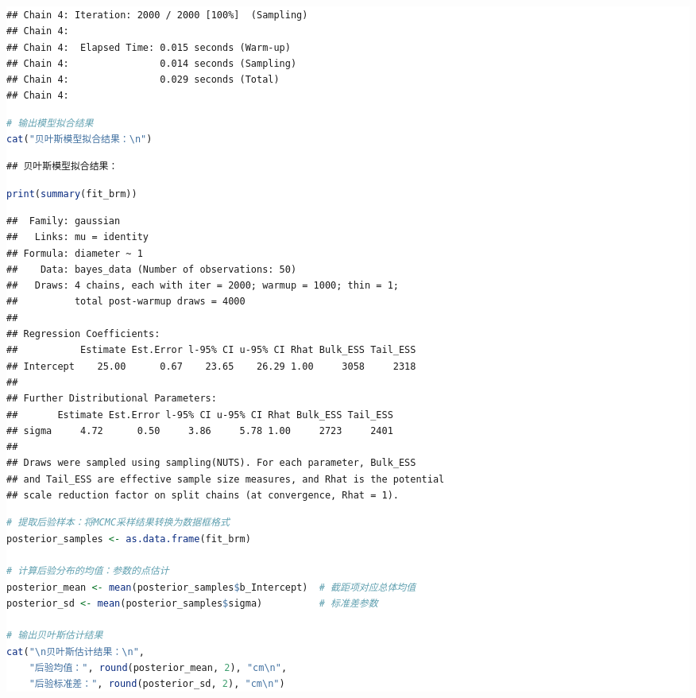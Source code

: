 ```
## Chain 4: Iteration: 2000 / 2000 [100%]  (Sampling)
## Chain 4: 
## Chain 4:  Elapsed Time: 0.015 seconds (Warm-up)
## Chain 4:                0.014 seconds (Sampling)
## Chain 4:                0.029 seconds (Total)
## Chain 4:
```

``` r
# 输出模型拟合结果
cat("贝叶斯模型拟合结果：\n")
```

```
## 贝叶斯模型拟合结果：
```

``` r
print(summary(fit_brm))
```

```
##  Family: gaussian 
##   Links: mu = identity 
## Formula: diameter ~ 1 
##    Data: bayes_data (Number of observations: 50) 
##   Draws: 4 chains, each with iter = 2000; warmup = 1000; thin = 1;
##          total post-warmup draws = 4000
## 
## Regression Coefficients:
##           Estimate Est.Error l-95% CI u-95% CI Rhat Bulk_ESS Tail_ESS
## Intercept    25.00      0.67    23.65    26.29 1.00     3058     2318
## 
## Further Distributional Parameters:
##       Estimate Est.Error l-95% CI u-95% CI Rhat Bulk_ESS Tail_ESS
## sigma     4.72      0.50     3.86     5.78 1.00     2723     2401
## 
## Draws were sampled using sampling(NUTS). For each parameter, Bulk_ESS
## and Tail_ESS are effective sample size measures, and Rhat is the potential
## scale reduction factor on split chains (at convergence, Rhat = 1).
```

``` r
# 提取后验样本：将MCMC采样结果转换为数据框格式
posterior_samples <- as.data.frame(fit_brm)

# 计算后验分布的均值：参数的点估计
posterior_mean <- mean(posterior_samples$b_Intercept)  # 截距项对应总体均值
posterior_sd <- mean(posterior_samples$sigma)          # 标准差参数

# 输出贝叶斯估计结果
cat("\n贝叶斯估计结果：\n",
    "后验均值：", round(posterior_mean, 2), "cm\n",
    "后验标准差：", round(posterior_sd, 2), "cm\n")
```
